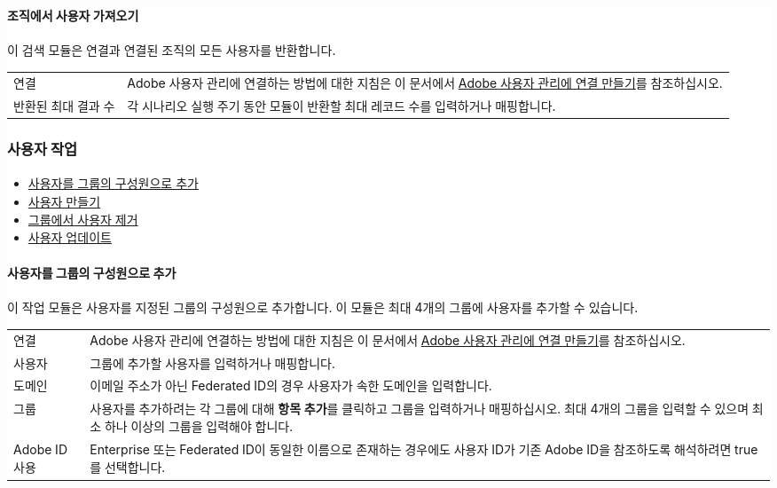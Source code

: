 #### 조직에서 사용자 가져오기

이 검색 모듈은 연결과 연결된 조직의 모든 사용자를 반환합니다.

<table style="table-layout:auto"> 
 <col> 
 <col> 
 <tbody> 
  <tr> 
   <td role="rowheader">연결</td> 
   <td>Adobe 사용자 관리에 연결하는 방법에 대한 지침은 이 문서에서 <a href="#create-a-connection-to-adobe-user-management" class="MCXref xref" >Adobe 사용자 관리에 연결 만들기</a>를 참조하십시오.</td> 
  </tr> 
  <tr> 
   <td role="rowheader">반환된 최대 결과 수</td> 
   <td>각 시나리오 실행 주기 동안 모듈이 반환할 최대 레코드 수를 입력하거나 매핑합니다.</td> 
  </tr> 
 </tbody> 
</table>

### 사용자 작업

* [사용자를 그룹의 구성원으로 추가](#add-a-user-as-a-member-of-a-group)
* [사용자 만들기](#create-a-user)
* [그룹에서 사용자 제거](#remove-a-user-from-groups)
* [사용자 업데이트](#update-a-user)

#### 사용자를 그룹의 구성원으로 추가

이 작업 모듈은 사용자를 지정된 그룹의 구성원으로 추가합니다. 이 모듈은 최대 4개의 그룹에 사용자를 추가할 수 있습니다.

<table style="table-layout:auto"> 
 <col> 
 <col> 
 <tbody> 
  <tr> 
   <td role="rowheader">연결</td> 
   <td>Adobe 사용자 관리에 연결하는 방법에 대한 지침은 이 문서에서 <a href="#create-a-connection-to-adobe-user-management" class="MCXref xref" >Adobe 사용자 관리에 연결 만들기</a>를 참조하십시오.</td> 
  </tr> 
  <tr> 
   <td role="rowheader">사용자</td> 
   <td>그룹에 추가할 사용자를 입력하거나 매핑합니다.</td> 
  </tr> 
  <tr> 
   <td role="rowheader">도메인</td> 
   <td>이메일 주소가 아닌 Federated ID의 경우 사용자가 속한 도메인을 입력합니다.</td> 
  </tr> 
  <tr> 
   <td role="rowheader">그룹</td> 
   <td>사용자를 추가하려는 각 그룹에 대해 <b>항목 추가</b>를 클릭하고 그룹을 입력하거나 매핑하십시오. 최대 4개의 그룹을 입력할 수 있으며 최소 하나 이상의 그룹을 입력해야 합니다.</td> 
  </tr> 
  <tr> 
   <td role="rowheader">Adobe ID 사용</td> 
   <td>Enterprise 또는 Federated ID이 동일한 이름으로 존재하는 경우에도 사용자 ID가 기존 Adobe ID을 참조하도록 해석하려면 true를 선택합니다.</td> 
  </tr> 
 </tbody> 
</table>
